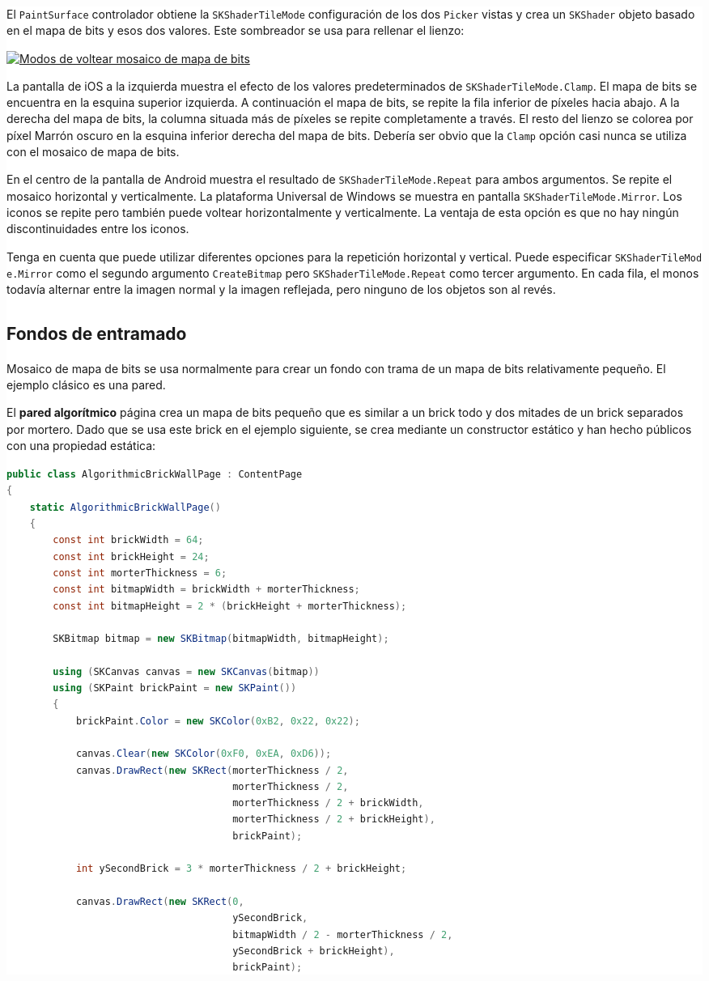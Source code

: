 El `PaintSurface` controlador obtiene la `SKShaderTileMode` configuración de los dos `Picker` vistas y crea un `SKShader` objeto basado en el mapa de bits y esos dos valores. Este sombreador se usa para rellenar el lienzo:

[![Modos de voltear mosaico de mapa de bits](bitmap-tiling-images/BitmapTileFlipModes.png "modos de voltear mosaico de mapa de bits")](bitmap-tiling-images/BitmapTileFlipModes-Large.png#lightbox)

La pantalla de iOS a la izquierda muestra el efecto de los valores predeterminados de `SKShaderTileMode.Clamp`. El mapa de bits se encuentra en la esquina superior izquierda. A continuación el mapa de bits, se repite la fila inferior de píxeles hacia abajo. A la derecha del mapa de bits, la columna situada más de píxeles se repite completamente a través. El resto del lienzo se colorea por píxel Marrón oscuro en la esquina inferior derecha del mapa de bits. Debería ser obvio que la `Clamp` opción casi nunca se utiliza con el mosaico de mapa de bits.

En el centro de la pantalla de Android muestra el resultado de `SKShaderTileMode.Repeat` para ambos argumentos. Se repite el mosaico horizontal y verticalmente. La plataforma Universal de Windows se muestra en pantalla `SKShaderTileMode.Mirror`. Los iconos se repite pero también puede voltear horizontalmente y verticalmente. La ventaja de esta opción es que no hay ningún discontinuidades entre los iconos.

Tenga en cuenta que puede utilizar diferentes opciones para la repetición horizontal y vertical. Puede especificar `SKShaderTileMode.Mirror` como el segundo argumento `CreateBitmap` pero `SKShaderTileMode.Repeat` como tercer argumento. En cada fila, el monos todavía alternar entre la imagen normal y la imagen reflejada, pero ninguno de los objetos son al revés.

## <a name="patterned-backgrounds"></a>Fondos de entramado

Mosaico de mapa de bits se usa normalmente para crear un fondo con trama de un mapa de bits relativamente pequeño. El ejemplo clásico es una pared.

El **pared algorítmico** página crea un mapa de bits pequeño que es similar a un brick todo y dos mitades de un brick separados por mortero. Dado que se usa este brick en el ejemplo siguiente, se crea mediante un constructor estático y han hecho públicos con una propiedad estática:

```csharp
public class AlgorithmicBrickWallPage : ContentPage
{
    static AlgorithmicBrickWallPage()
    {
        const int brickWidth = 64;
        const int brickHeight = 24;
        const int morterThickness = 6;
        const int bitmapWidth = brickWidth + morterThickness;
        const int bitmapHeight = 2 * (brickHeight + morterThickness);

        SKBitmap bitmap = new SKBitmap(bitmapWidth, bitmapHeight);

        using (SKCanvas canvas = new SKCanvas(bitmap))
        using (SKPaint brickPaint = new SKPaint())
        {
            brickPaint.Color = new SKColor(0xB2, 0x22, 0x22);

            canvas.Clear(new SKColor(0xF0, 0xEA, 0xD6));
            canvas.DrawRect(new SKRect(morterThickness / 2,
                                       morterThickness / 2,
                                       morterThickness / 2 + brickWidth,
                                       morterThickness / 2 + brickHeight),
                                       brickPaint);

            int ySecondBrick = 3 * morterThickness / 2 + brickHeight;

            canvas.DrawRect(new SKRect(0,
                                       ySecondBrick,
                                       bitmapWidth / 2 - morterThickness / 2,
                                       ySecondBrick + brickHeight),
                                       brickPaint);
```
